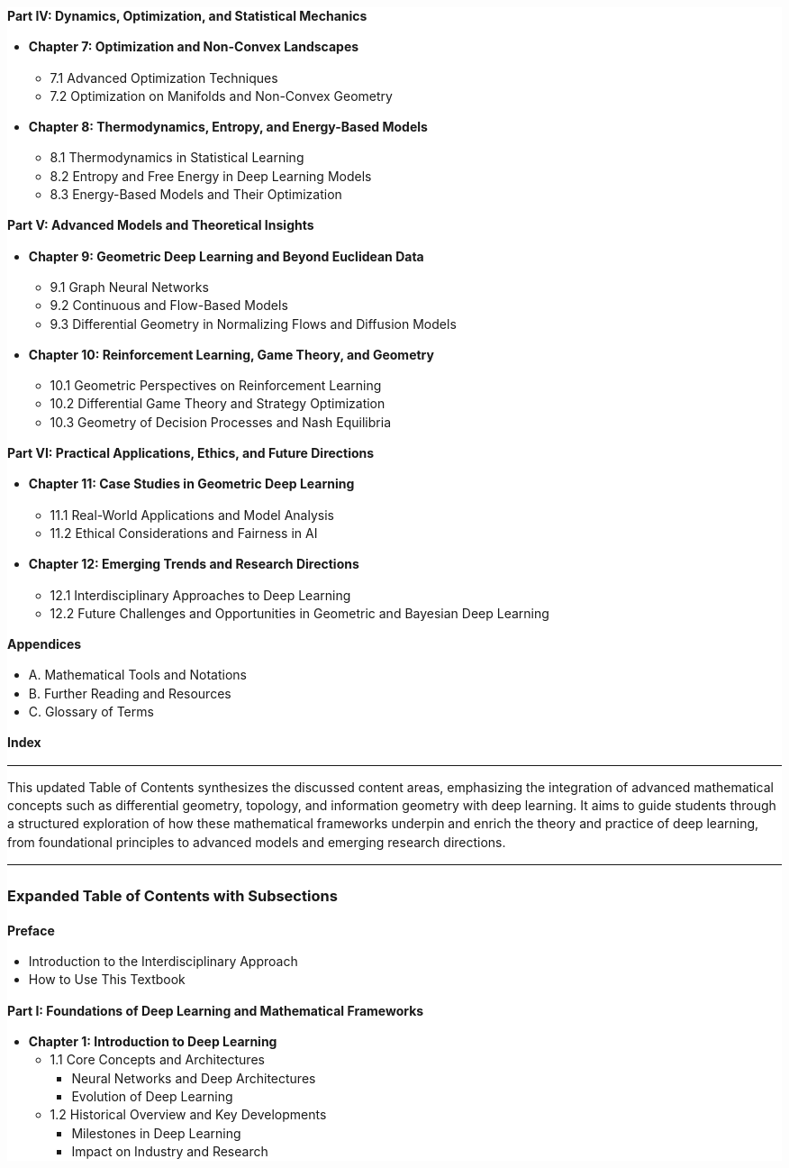 **Part IV: Dynamics, Optimization, and Statistical Mechanics**
- **Chapter 7: Optimization and Non-Convex Landscapes**
  - 7.1 Advanced Optimization Techniques
  - 7.2 Optimization on Manifolds and Non-Convex Geometry

- **Chapter 8: Thermodynamics, Entropy, and Energy-Based Models**
  - 8.1 Thermodynamics in Statistical Learning
  - 8.2 Entropy and Free Energy in Deep Learning Models
  - 8.3 Energy-Based Models and Their Optimization

**Part V: Advanced Models and Theoretical Insights**
- **Chapter 9: Geometric Deep Learning and Beyond Euclidean Data**
  - 9.1 Graph Neural Networks
  - 9.2 Continuous and Flow-Based Models
  - 9.3 Differential Geometry in Normalizing Flows and Diffusion Models

- **Chapter 10: Reinforcement Learning, Game Theory, and Geometry**
  - 10.1 Geometric Perspectives on Reinforcement Learning
  - 10.2 Differential Game Theory and Strategy Optimization
  - 10.3 Geometry of Decision Processes and Nash Equilibria

**Part VI: Practical Applications, Ethics, and Future Directions**
- **Chapter 11: Case Studies in Geometric Deep Learning**
  - 11.1 Real-World Applications and Model Analysis
  - 11.2 Ethical Considerations and Fairness in AI

- **Chapter 12: Emerging Trends and Research Directions**
  - 12.1 Interdisciplinary Approaches to Deep Learning
  - 12.2 Future Challenges and Opportunities in Geometric and Bayesian Deep Learning

**Appendices**
- A. Mathematical Tools and Notations
- B. Further Reading and Resources
- C. Glossary of Terms

**Index**

---

This updated Table of Contents synthesizes the discussed content areas, emphasizing the integration of advanced mathematical concepts such as differential geometry, topology, and information geometry with deep learning. It aims to guide students through a structured exploration of how these mathematical frameworks underpin and enrich the theory and practice of deep learning, from foundational principles to advanced models and emerging research directions.

---

### Expanded Table of Contents with Subsections

**Preface**
- Introduction to the Interdisciplinary Approach
- How to Use This Textbook

**Part I: Foundations of Deep Learning and Mathematical Frameworks**
- **Chapter 1: Introduction to Deep Learning**
  - 1.1 Core Concepts and Architectures
    - Neural Networks and Deep Architectures
    - Evolution of Deep Learning
  - 1.2 Historical Overview and Key Developments
    - Milestones in Deep Learning
    - Impact on Industry and Research
